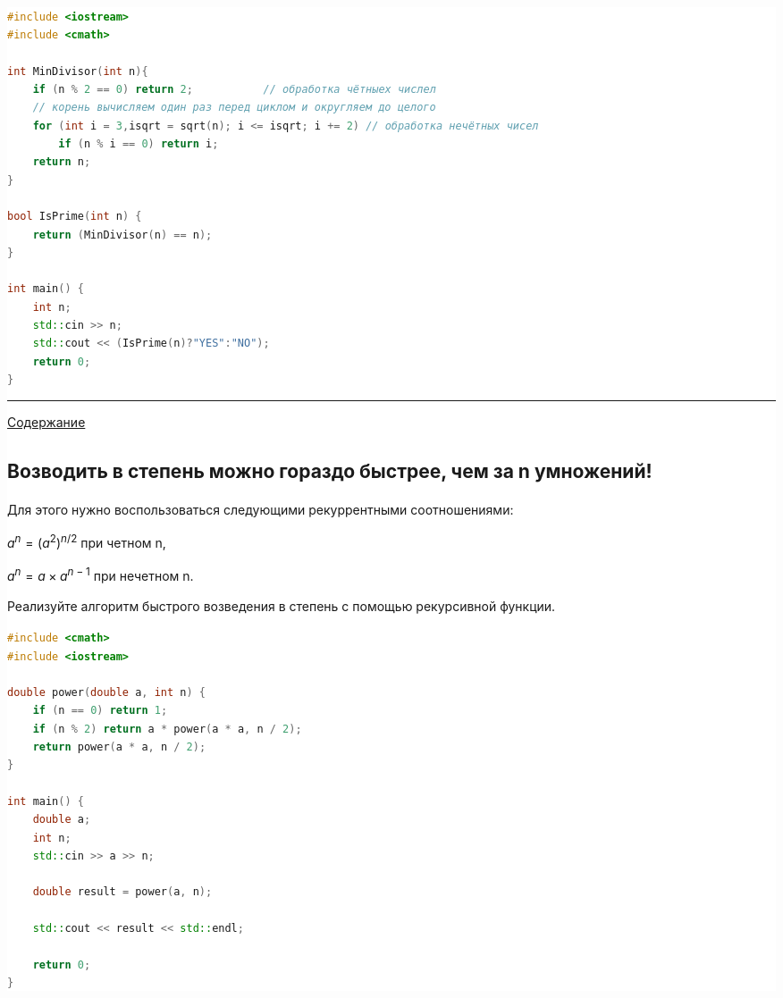 ```c++
#include <iostream>
#include <cmath>

int MinDivisor(int n){
    if (n % 2 == 0) return 2;           // обработка чётныех числел 
    // корень вычисляем один раз перед циклом и округляем до целого
    for (int i = 3,isqrt = sqrt(n); i <= isqrt; i += 2) // обработка нечётных чисел
        if (n % i == 0) return i;
    return n;
}

bool IsPrime(int n) {
    return (MinDivisor(n) == n);
}

int main() {
    int n;
    std::cin >> n;
    std::cout << (IsPrime(n)?"YES":"NO");
    return 0;
}
```

<hr>

[Содержание](#содержание)

## Возводить в степень можно гораздо быстрее, чем за n умножений! 
Для этого нужно воспользоваться следующими рекуррентными соотношениями:

$a^n = (a^2)^{n/2}$  при четном n,

$a^n = a × a^{n−1}$ при нечетном n.

Реализуйте алгоритм быстрого возведения в степень с помощью рекурсивной функции.

```c++
#include <cmath>
#include <iostream>

double power(double a, int n) {
    if (n == 0) return 1;
    if (n % 2) return a * power(a * a, n / 2);
    return power(a * a, n / 2);
}

int main() {
    double a;
    int n;
    std::cin >> a >> n;

    double result = power(a, n);

    std::cout << result << std::endl;

    return 0;
}
```
